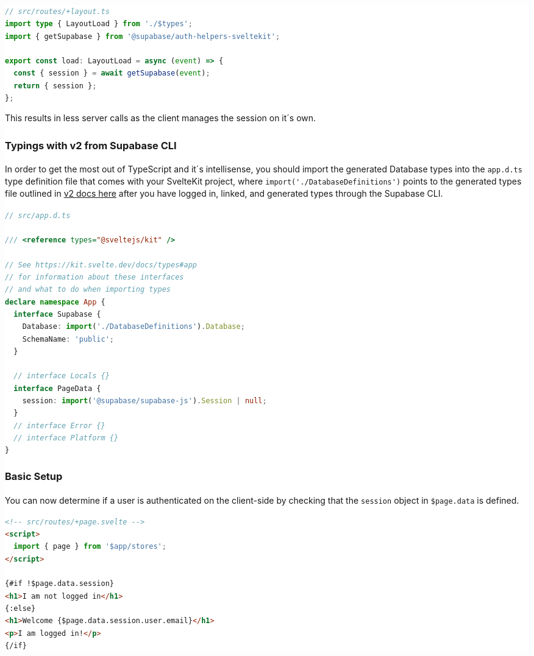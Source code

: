 ```ts
// src/routes/+layout.ts
import type { LayoutLoad } from './$types';
import { getSupabase } from '@supabase/auth-helpers-sveltekit';

export const load: LayoutLoad = async (event) => {
  const { session } = await getSupabase(event);
  return { session };
};
```

This results in less server calls as the client manages the session on it´s own.

### Typings with v2 from Supabase CLI

In order to get the most out of TypeScript and it´s intellisense, you should import the generated Database types into the `app.d.ts` type definition file that comes with your SvelteKit project, where `import('./DatabaseDefinitions')` points to the generated types file outlined in [v2 docs here](https://supabase.com/docs/reference/javascript/release-notes#typescript-support) after you have logged in, linked, and generated types through the Supabase CLI.

```ts
// src/app.d.ts

/// <reference types="@sveltejs/kit" />

// See https://kit.svelte.dev/docs/types#app
// for information about these interfaces
// and what to do when importing types
declare namespace App {
  interface Supabase {
    Database: import('./DatabaseDefinitions').Database;
    SchemaName: 'public';
  }

  // interface Locals {}
  interface PageData {
    session: import('@supabase/supabase-js').Session | null;
  }
  // interface Error {}
  // interface Platform {}
}
```

### Basic Setup

You can now determine if a user is authenticated on the client-side by checking that the `session` object in `$page.data` is defined.

```html
<!-- src/routes/+page.svelte -->
<script>
  import { page } from '$app/stores';
</script>

{#if !$page.data.session}
<h1>I am not logged in</h1>
{:else}
<h1>Welcome {$page.data.session.user.email}</h1>
<p>I am logged in!</p>
{/if}
```
